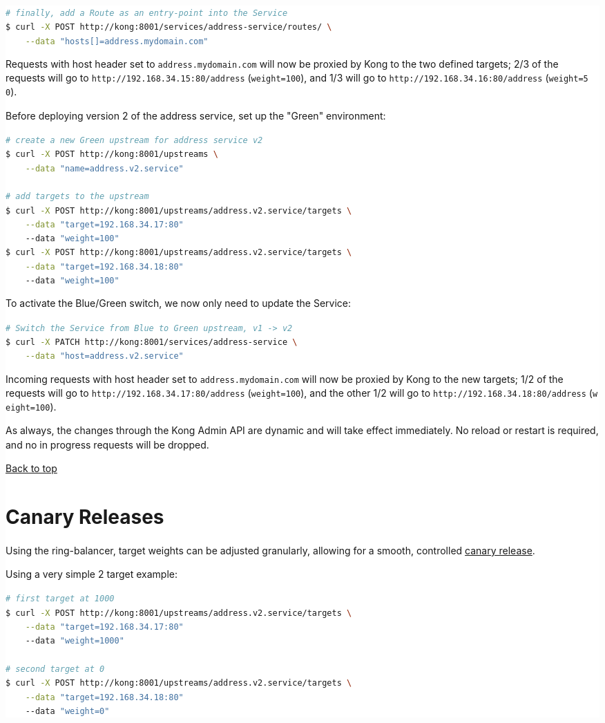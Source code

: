 ```bash
# finally, add a Route as an entry-point into the Service
$ curl -X POST http://kong:8001/services/address-service/routes/ \
    --data "hosts[]=address.mydomain.com"
```

Requests with host header set to `address.mydomain.com` will now be proxied
by Kong to the two defined targets; 2/3 of the requests will go to
`http://192.168.34.15:80/address` (`weight=100`), and 1/3 will go to
`http://192.168.34.16:80/address` (`weight=50`).

Before deploying version 2 of the address service, set up the "Green"
environment:

```bash
# create a new Green upstream for address service v2
$ curl -X POST http://kong:8001/upstreams \
    --data "name=address.v2.service"

# add targets to the upstream
$ curl -X POST http://kong:8001/upstreams/address.v2.service/targets \
    --data "target=192.168.34.17:80"
    --data "weight=100"
$ curl -X POST http://kong:8001/upstreams/address.v2.service/targets \
    --data "target=192.168.34.18:80"
    --data "weight=100"
```

To activate the Blue/Green switch, we now only need to update the Service:

```bash
# Switch the Service from Blue to Green upstream, v1 -> v2
$ curl -X PATCH http://kong:8001/services/address-service \
    --data "host=address.v2.service"
```

Incoming requests with host header set to `address.mydomain.com` will now be
proxied by Kong to the new targets; 1/2 of the requests will go to
`http://192.168.34.17:80/address` (`weight=100`), and the other 1/2 will go to
`http://192.168.34.18:80/address` (`weight=100`).

As always, the changes through the Kong Admin API are dynamic and will take
effect immediately. No reload or restart is required, and no in progress
requests will be dropped.

[Back to top](#introduction)

# Canary Releases

Using the ring-balancer, target weights can be adjusted granularly, allowing
for a smooth, controlled [canary release][blue-green-canary].

Using a very simple 2 target example:

```bash
# first target at 1000
$ curl -X POST http://kong:8001/upstreams/address.v2.service/targets \
    --data "target=192.168.34.17:80"
    --data "weight=1000"

# second target at 0
$ curl -X POST http://kong:8001/upstreams/address.v2.service/targets \
    --data "target=192.168.34.18:80"
    --data "weight=0"
```


[upstream-object-reference]: /{{page.kong_version}}/admin-api#upstream-object
[target-object-reference]: /{{page.kong_version}}/admin-api#target-object
[dns-order-config]: /{{page.kong_version}}/configuration/#dns_order
[real-ip-config]: /{{page.kong_version}}/configuration/#real_ip_header
[blue-green-canary]: http://blog.christianposta.com/deploy/blue-green-deployments-a-b-testing-and-canary-releases/